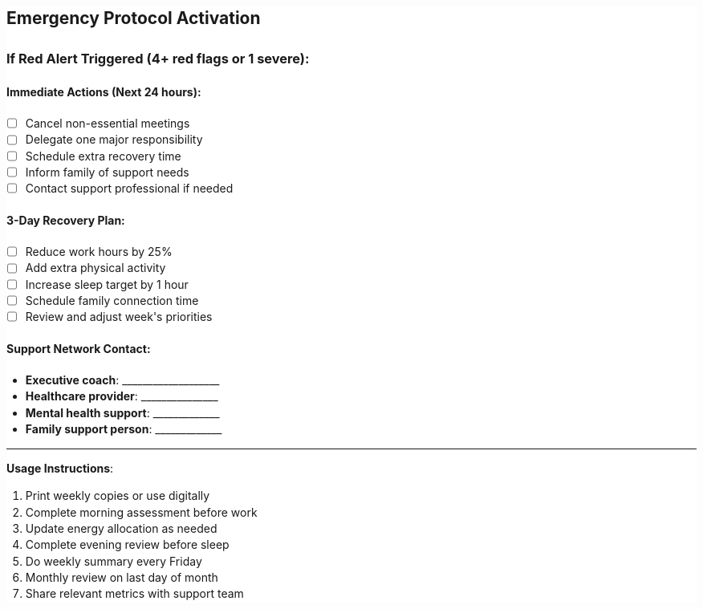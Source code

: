 
## Emergency Protocol Activation

### If Red Alert Triggered (4+ red flags or 1 severe):

#### Immediate Actions (Next 24 hours):
- [ ] Cancel non-essential meetings
- [ ] Delegate one major responsibility  
- [ ] Schedule extra recovery time
- [ ] Inform family of support needs
- [ ] Contact support professional if needed

#### 3-Day Recovery Plan:
- [ ] Reduce work hours by 25%
- [ ] Add extra physical activity
- [ ] Increase sleep target by 1 hour
- [ ] Schedule family connection time
- [ ] Review and adjust week's priorities

#### Support Network Contact:
- **Executive coach**: ___________________
- **Healthcare provider**: _______________  
- **Mental health support**: _____________
- **Family support person**: _____________

---

**Usage Instructions**: 
1. Print weekly copies or use digitally
2. Complete morning assessment before work
3. Update energy allocation as needed
4. Complete evening review before sleep
5. Do weekly summary every Friday
6. Monthly review on last day of month
7. Share relevant metrics with support team